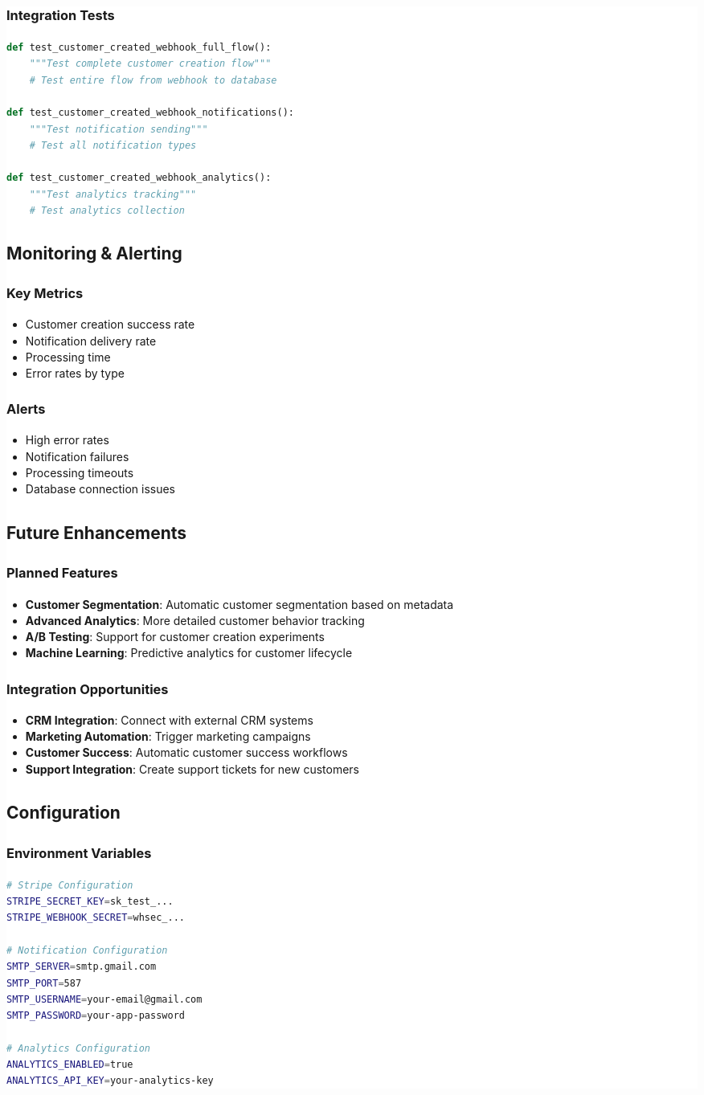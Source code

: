 ### Integration Tests
```python
def test_customer_created_webhook_full_flow():
    """Test complete customer creation flow"""
    # Test entire flow from webhook to database
    
def test_customer_created_webhook_notifications():
    """Test notification sending"""
    # Test all notification types
    
def test_customer_created_webhook_analytics():
    """Test analytics tracking"""
    # Test analytics collection
```

## Monitoring & Alerting

### Key Metrics
- Customer creation success rate
- Notification delivery rate
- Processing time
- Error rates by type

### Alerts
- High error rates
- Notification failures
- Processing timeouts
- Database connection issues

## Future Enhancements

### Planned Features
- **Customer Segmentation**: Automatic customer segmentation based on metadata
- **Advanced Analytics**: More detailed customer behavior tracking
- **A/B Testing**: Support for customer creation experiments
- **Machine Learning**: Predictive analytics for customer lifecycle

### Integration Opportunities
- **CRM Integration**: Connect with external CRM systems
- **Marketing Automation**: Trigger marketing campaigns
- **Customer Success**: Automatic customer success workflows
- **Support Integration**: Create support tickets for new customers

## Configuration

### Environment Variables
```bash
# Stripe Configuration
STRIPE_SECRET_KEY=sk_test_...
STRIPE_WEBHOOK_SECRET=whsec_...

# Notification Configuration
SMTP_SERVER=smtp.gmail.com
SMTP_PORT=587
SMTP_USERNAME=your-email@gmail.com
SMTP_PASSWORD=your-app-password

# Analytics Configuration
ANALYTICS_ENABLED=true
ANALYTICS_API_KEY=your-analytics-key
```